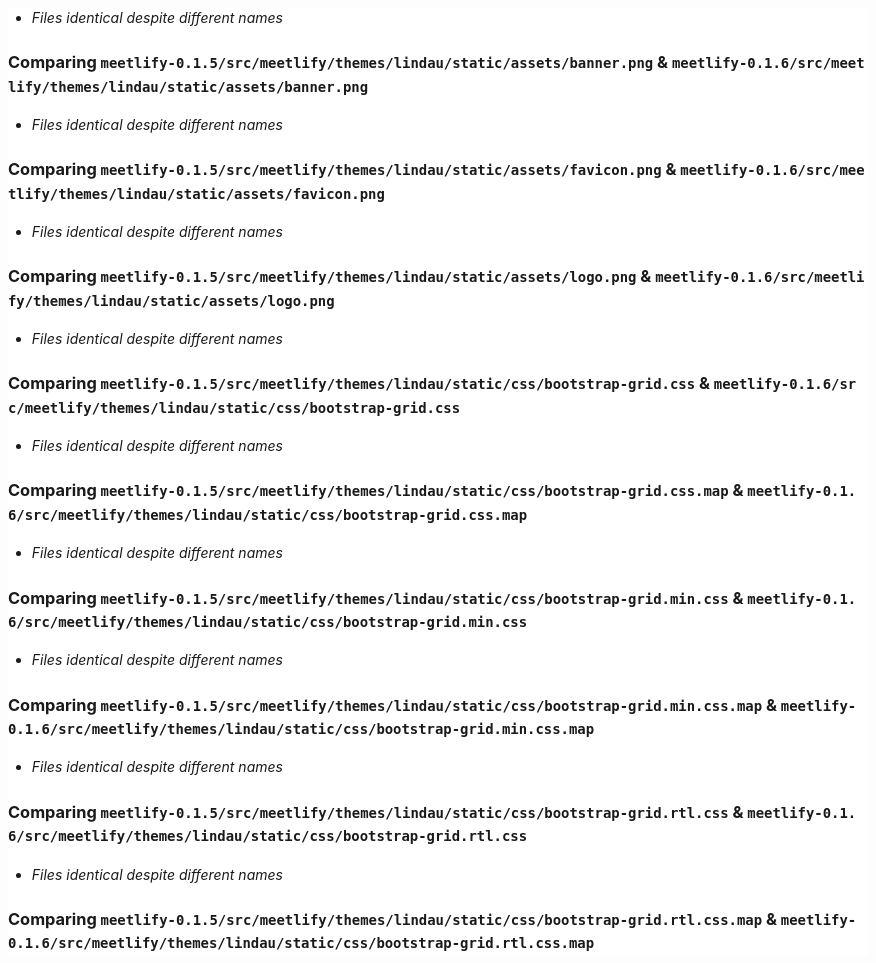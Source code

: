  * *Files identical despite different names*

### Comparing `meetlify-0.1.5/src/meetlify/themes/lindau/static/assets/banner.png` & `meetlify-0.1.6/src/meetlify/themes/lindau/static/assets/banner.png`

 * *Files identical despite different names*

### Comparing `meetlify-0.1.5/src/meetlify/themes/lindau/static/assets/favicon.png` & `meetlify-0.1.6/src/meetlify/themes/lindau/static/assets/favicon.png`

 * *Files identical despite different names*

### Comparing `meetlify-0.1.5/src/meetlify/themes/lindau/static/assets/logo.png` & `meetlify-0.1.6/src/meetlify/themes/lindau/static/assets/logo.png`

 * *Files identical despite different names*

### Comparing `meetlify-0.1.5/src/meetlify/themes/lindau/static/css/bootstrap-grid.css` & `meetlify-0.1.6/src/meetlify/themes/lindau/static/css/bootstrap-grid.css`

 * *Files identical despite different names*

### Comparing `meetlify-0.1.5/src/meetlify/themes/lindau/static/css/bootstrap-grid.css.map` & `meetlify-0.1.6/src/meetlify/themes/lindau/static/css/bootstrap-grid.css.map`

 * *Files identical despite different names*

### Comparing `meetlify-0.1.5/src/meetlify/themes/lindau/static/css/bootstrap-grid.min.css` & `meetlify-0.1.6/src/meetlify/themes/lindau/static/css/bootstrap-grid.min.css`

 * *Files identical despite different names*

### Comparing `meetlify-0.1.5/src/meetlify/themes/lindau/static/css/bootstrap-grid.min.css.map` & `meetlify-0.1.6/src/meetlify/themes/lindau/static/css/bootstrap-grid.min.css.map`

 * *Files identical despite different names*

### Comparing `meetlify-0.1.5/src/meetlify/themes/lindau/static/css/bootstrap-grid.rtl.css` & `meetlify-0.1.6/src/meetlify/themes/lindau/static/css/bootstrap-grid.rtl.css`

 * *Files identical despite different names*

### Comparing `meetlify-0.1.5/src/meetlify/themes/lindau/static/css/bootstrap-grid.rtl.css.map` & `meetlify-0.1.6/src/meetlify/themes/lindau/static/css/bootstrap-grid.rtl.css.map`
